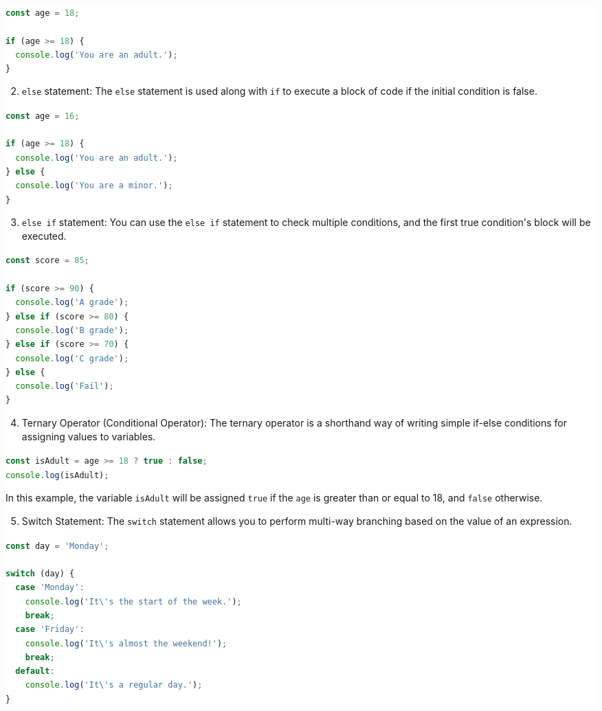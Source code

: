 ```javascript
const age = 18;

if (age >= 18) {
  console.log('You are an adult.');
}
```

2. `else` statement:
The `else` statement is used along with `if` to execute a block of code if the initial condition is false.

```javascript
const age = 16;

if (age >= 18) {
  console.log('You are an adult.');
} else {
  console.log('You are a minor.');
}
```

3. `else if` statement:
You can use the `else if` statement to check multiple conditions, and the first true condition's block will be executed.

```javascript
const score = 85;

if (score >= 90) {
  console.log('A grade');
} else if (score >= 80) {
  console.log('B grade');
} else if (score >= 70) {
  console.log('C grade');
} else {
  console.log('Fail');
}
```

4. Ternary Operator (Conditional Operator):
The ternary operator is a shorthand way of writing simple if-else conditions for assigning values to variables.

```javascript
const isAdult = age >= 18 ? true : false;
console.log(isAdult);
```

In this example, the variable `isAdult` will be assigned `true` if the `age` is greater than or equal to 18, and `false` otherwise.

5. Switch Statement:
The `switch` statement allows you to perform multi-way branching based on the value of an expression.

```javascript
const day = 'Monday';

switch (day) {
  case 'Monday':
    console.log('It\'s the start of the week.');
    break;
  case 'Friday':
    console.log('It\'s almost the weekend!');
    break;
  default:
    console.log('It\'s a regular day.');
}
```